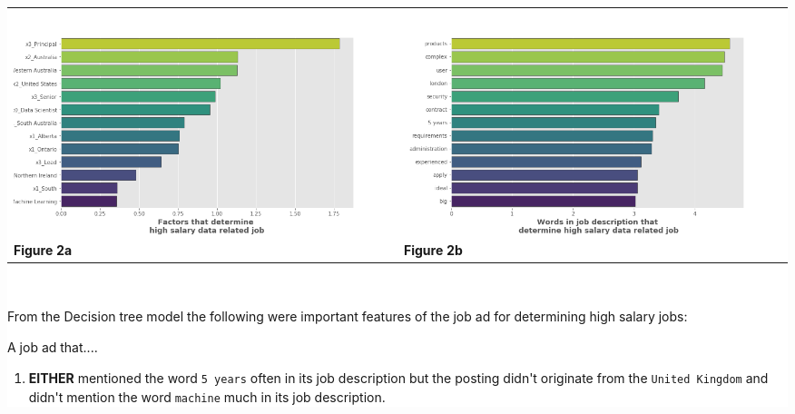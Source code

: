 <table><tr><td><img src='./images/logistic_coef.png'><figcaption><b>Figure 2a</b></figcaption></td><td><img src='./images/logistic_words.png'><figcaption><b>Figure 2b</b></figcaption></td></tr></table><br>

From the Decision tree model the following were important features of the job ad for determining high salary jobs:

A job ad that....
1. **EITHER** mentioned the word ``5 years`` often in its job description but the posting didn't originate from the ``United Kingdom`` and didn't mention the word ``machine`` much in its job description.<br>
